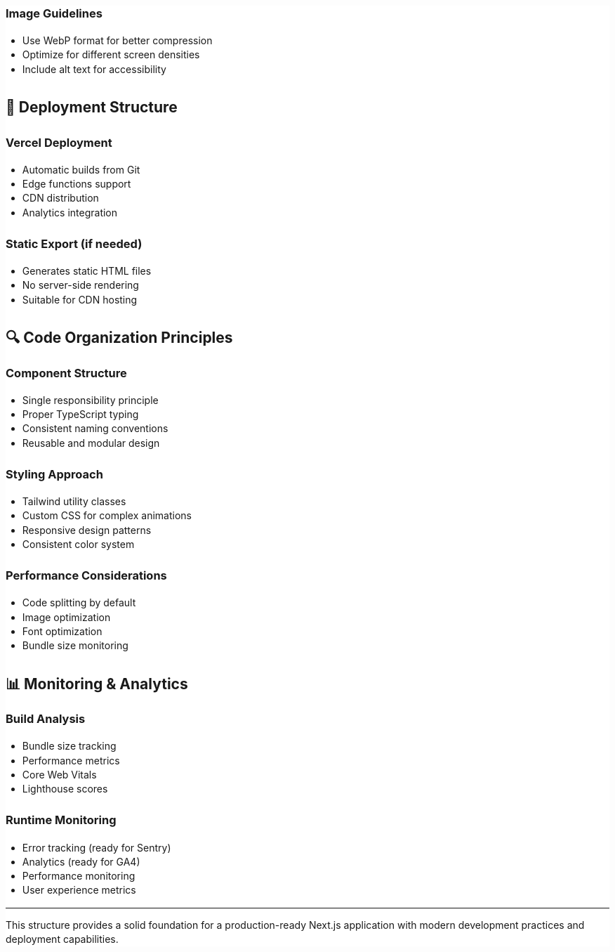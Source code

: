 ### Image Guidelines
- Use WebP format for better compression
- Optimize for different screen densities
- Include alt text for accessibility

## 🚀 Deployment Structure

### Vercel Deployment
- Automatic builds from Git
- Edge functions support
- CDN distribution
- Analytics integration

### Static Export (if needed)
- Generates static HTML files
- No server-side rendering
- Suitable for CDN hosting

## 🔍 Code Organization Principles

### Component Structure
- Single responsibility principle
- Proper TypeScript typing
- Consistent naming conventions
- Reusable and modular design

### Styling Approach
- Tailwind utility classes
- Custom CSS for complex animations
- Responsive design patterns
- Consistent color system

### Performance Considerations
- Code splitting by default
- Image optimization
- Font optimization
- Bundle size monitoring

## 📊 Monitoring & Analytics

### Build Analysis
- Bundle size tracking
- Performance metrics
- Core Web Vitals
- Lighthouse scores

### Runtime Monitoring
- Error tracking (ready for Sentry)
- Analytics (ready for GA4)
- Performance monitoring
- User experience metrics

---

This structure provides a solid foundation for a production-ready Next.js application with modern development practices and deployment capabilities.